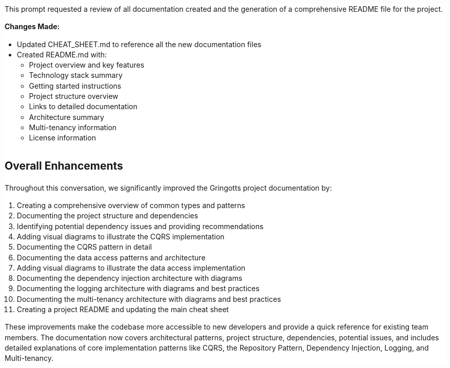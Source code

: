This prompt requested a review of all documentation created and the generation of a comprehensive README file for the project.

**Changes Made:**
- Updated CHEAT_SHEET.md to reference all the new documentation files
- Created README.md with:
  - Project overview and key features
  - Technology stack summary
  - Getting started instructions
  - Project structure overview
  - Links to detailed documentation
  - Architecture summary
  - Multi-tenancy information
  - License information

## Overall Enhancements

Throughout this conversation, we significantly improved the Gringotts project documentation by:

1. Creating a comprehensive overview of common types and patterns
2. Documenting the project structure and dependencies
3. Identifying potential dependency issues and providing recommendations
4. Adding visual diagrams to illustrate the CQRS implementation
5. Documenting the CQRS pattern in detail
6. Documenting the data access patterns and architecture
7. Adding visual diagrams to illustrate the data access implementation
8. Documenting the dependency injection architecture with diagrams
9. Documenting the logging architecture with diagrams and best practices
10. Documenting the multi-tenancy architecture with diagrams and best practices
11. Creating a project README and updating the main cheat sheet

These improvements make the codebase more accessible to new developers and provide a quick reference for existing team members. The documentation now covers architectural patterns, project structure, dependencies, potential issues, and includes detailed explanations of core implementation patterns like CQRS, the Repository Pattern, Dependency Injection, Logging, and Multi-tenancy.

